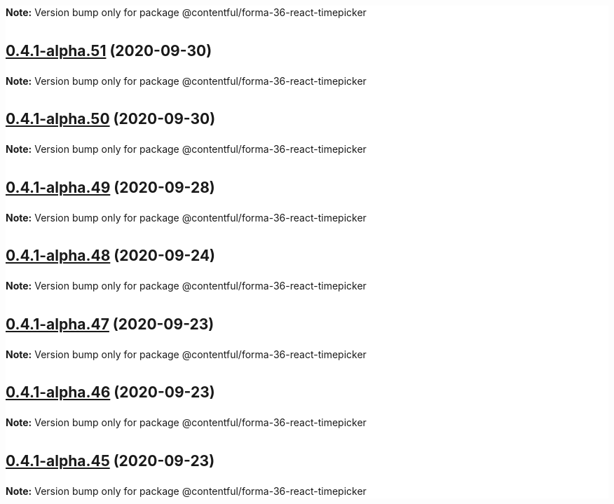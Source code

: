 **Note:** Version bump only for package @contentful/forma-36-react-timepicker

## [0.4.1-alpha.51](https://github.com/contentful/forma-36/compare/@contentful/forma-36-react-timepicker@0.4.1-alpha.50...@contentful/forma-36-react-timepicker@0.4.1-alpha.51) (2020-09-30)

**Note:** Version bump only for package @contentful/forma-36-react-timepicker

## [0.4.1-alpha.50](https://github.com/contentful/forma-36/compare/@contentful/forma-36-react-timepicker@0.4.1-alpha.49...@contentful/forma-36-react-timepicker@0.4.1-alpha.50) (2020-09-30)

**Note:** Version bump only for package @contentful/forma-36-react-timepicker

## [0.4.1-alpha.49](https://github.com/contentful/forma-36/compare/@contentful/forma-36-react-timepicker@0.4.1-alpha.48...@contentful/forma-36-react-timepicker@0.4.1-alpha.49) (2020-09-28)

**Note:** Version bump only for package @contentful/forma-36-react-timepicker

## [0.4.1-alpha.48](https://github.com/contentful/forma-36/compare/@contentful/forma-36-react-timepicker@0.4.1-alpha.47...@contentful/forma-36-react-timepicker@0.4.1-alpha.48) (2020-09-24)

**Note:** Version bump only for package @contentful/forma-36-react-timepicker

## [0.4.1-alpha.47](https://github.com/contentful/forma-36/compare/@contentful/forma-36-react-timepicker@0.4.1-alpha.46...@contentful/forma-36-react-timepicker@0.4.1-alpha.47) (2020-09-23)

**Note:** Version bump only for package @contentful/forma-36-react-timepicker

## [0.4.1-alpha.46](https://github.com/contentful/forma-36/compare/@contentful/forma-36-react-timepicker@0.4.1-alpha.45...@contentful/forma-36-react-timepicker@0.4.1-alpha.46) (2020-09-23)

**Note:** Version bump only for package @contentful/forma-36-react-timepicker

## [0.4.1-alpha.45](https://github.com/contentful/forma-36/compare/@contentful/forma-36-react-timepicker@0.4.1-alpha.44...@contentful/forma-36-react-timepicker@0.4.1-alpha.45) (2020-09-23)

**Note:** Version bump only for package @contentful/forma-36-react-timepicker
